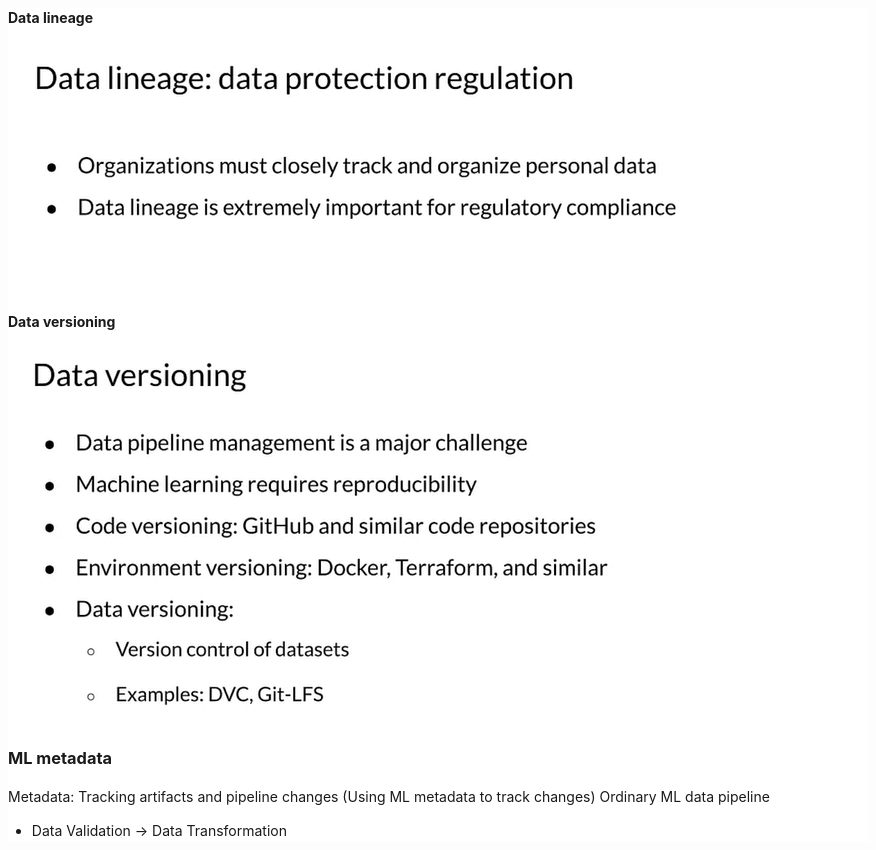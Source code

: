 #### Data lineage

  ![alt text](./images/2404_ml_ops_specialization/image-70.png)

#### Data versioning

  ![alt text](./images/2404_ml_ops_specialization/image-71.png)

### ML metadata

Metadata: Tracking artifacts and pipeline changes (Using ML metadata to track changes)
Ordinary ML data pipeline

* Data Validation -> Data Transformation